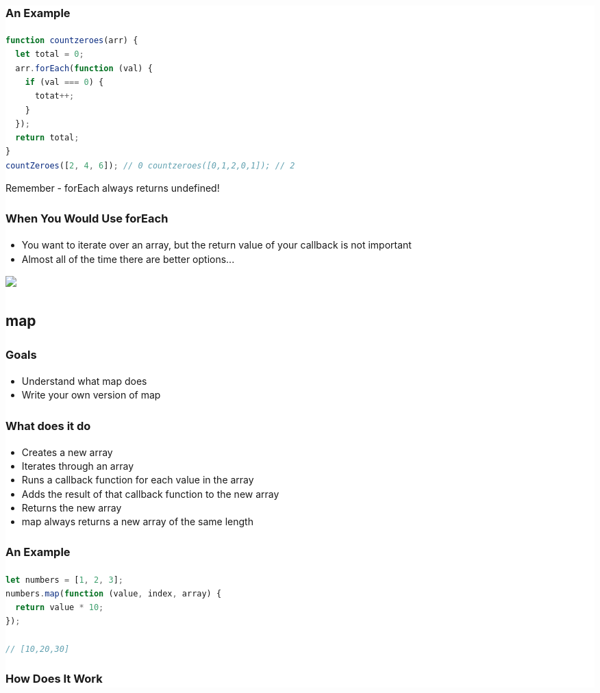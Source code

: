 ### An Example

```javascript
function countzeroes(arr) {
  let total = 0;
  arr.forEach(function (val) {
    if (val === 0) {
      totat++;
    }
  });
  return total;
}
countZeroes([2, 4, 6]); // 0 countzeroes([0,1,2,0,1]); // 2
```

Remember - forEach always returns undefined!

### When You Would Use forEach

- You want to iterate over an array, but the return value of your callback is not important
- Almost all of the time there are better options...

[![](https://img.shields.io/badge/back%20to%20top-%E2%86%A9-red)](#table-of-contents)

## map

### Goals

- Understand what map does
- Write your own version of map

### What does it do

- Creates a new array
- Iterates through an array
- Runs a callback function for each value in the array
- Adds the result of that callback function to the new array
- Returns the new array
- map always returns a new array of the same length

### An Example

```javascript
let numbers = [1, 2, 3];
numbers.map(function (value, index, array) {
  return value * 10;
});

// [10,20,30]
```

### How Does It Work
